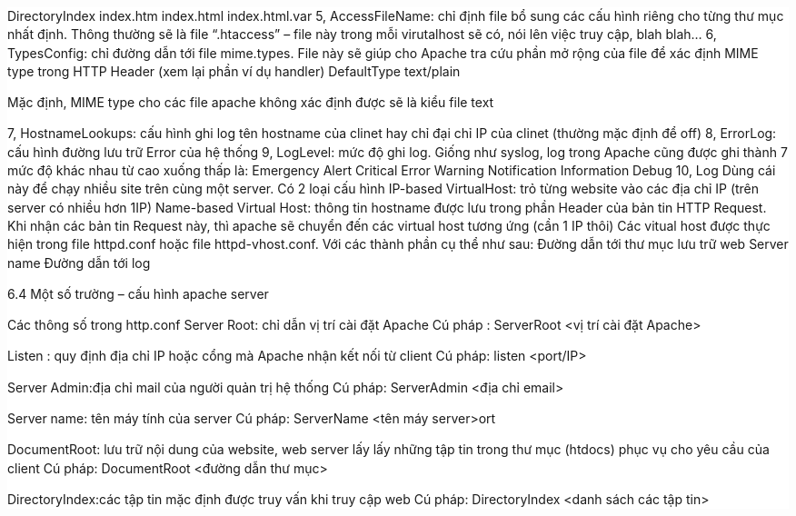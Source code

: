 DirectoryIndex index.htm index.html index.html.var
5, AccessFileName: chỉ định file bổ sung các cấu hình riêng cho từng thư mục nhất định. Thông thường sẽ là file “.htaccess” – file này trong mỗi virutalhost sẽ có, nói lên việc truy cập, blah blah…
6, TypesConfig: chỉ đường dẫn tới file mime.types. File này sẽ giúp cho Apache tra cứu phần mở rộng của file để xác định MIME type trong HTTP Header (xem lại phần ví dụ handler)
DefaultType  text/plain

Mặc định, MIME type cho các file apache không xác định được sẽ là kiểu file text

7, HostnameLookups: cấu hình ghi log tên hostname của clinet hay chỉ đại chỉ IP của clinet (thường mặc định để off)
8, ErrorLog: cấu hình đường lưu trữ Error của hệ thống
9, LogLevel: mức độ ghi log. Giống như syslog, log trong Apache cũng được ghi thành 7 mức độ khác nhau từ cao xuống thấp là:
Emergency
Alert
Critical
Error
Warning
Notification
Information
Debug
10, Log
Dùng cái này để chạy nhiều site trên cùng một server.
Có 2 loại cấu hình
IP-based VirtualHost: trỏ từng website vào các địa chỉ IP (trên server có nhiều hơn 1IP)
Name-based Virtual Host: thông tin hostname được lưu trong phần Header của bản tin HTTP Request. Khi nhận các bản tin Request này, thì apache sẽ chuyển đến các virtual host tương ứng (cần 1 IP thôi)
Các vitual host được thực hiện trong file httpd.conf hoặc file httpd-vhost.conf. Với các thành phần cụ thể như sau:
Đường dẫn tới thư mục lưu trữ web
Server name
Đường dẫn tới log

6.4 Một số trường – cấu hình apache server

Các thông số trong http.conf
Server Root: chỉ dẫn vị trí cài đặt Apache
Cú pháp : ServerRoot <vị trí cài đặt Apache>

Listen : quy định địa chỉ IP hoặc cổng mà Apache nhận kết nối từ client
Cú pháp: listen <port/IP>

Server Admin:địa chỉ mail của người quản trị hệ thống
Cú pháp: ServerAdmin <địa chỉ email>

Server name: tên máy tính của server
Cú pháp: ServerName <tên máy server>ort

DocumentRoot: lưu trữ nội dung của website, web server lấy lấy những tập tin trong thư mục (htdocs) phục vụ cho yêu cầu của client
Cú pháp: DocumentRoot <đường dẫn thư mục>

DirectoryIndex:các tập tin mặc định được truy vấn khi truy cập web
Cú pháp: DirectoryIndex <danh sách các tập tin>
